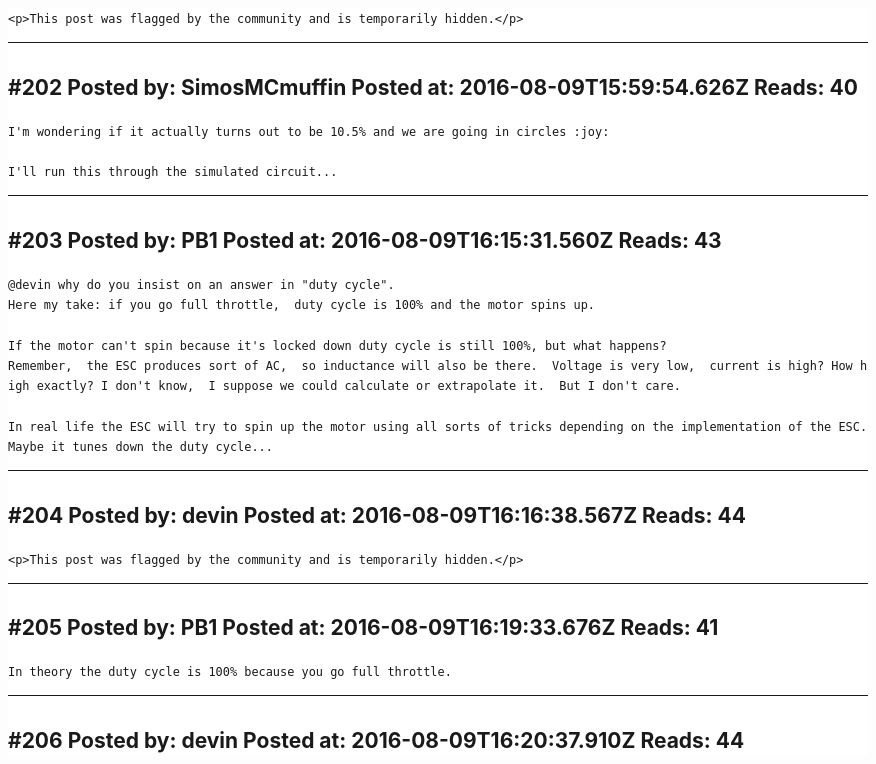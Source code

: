 ```
<p>This post was flagged by the community and is temporarily hidden.</p>
```

---
## \#202 Posted by: SimosMCmuffin Posted at: 2016-08-09T15:59:54.626Z Reads: 40

```
I'm wondering if it actually turns out to be 10.5% and we are going in circles :joy:

I'll run this through the simulated circuit...
```

---
## \#203 Posted by: PB1 Posted at: 2016-08-09T16:15:31.560Z Reads: 43

```
@devin why do you insist on an answer in "duty cycle". 
Here my take: if you go full throttle,  duty cycle is 100% and the motor spins up.  

If the motor can't spin because it's locked down duty cycle is still 100%, but what happens? 
Remember,  the ESC produces sort of AC,  so inductance will also be there.  Voltage is very low,  current is high? How high exactly? I don't know,  I suppose we could calculate or extrapolate it.  But I don't care.  

In real life the ESC will try to spin up the motor using all sorts of tricks depending on the implementation of the ESC.  Maybe it tunes down the duty cycle...
```

---
## \#204 Posted by: devin Posted at: 2016-08-09T16:16:38.567Z Reads: 44

```
<p>This post was flagged by the community and is temporarily hidden.</p>
```

---
## \#205 Posted by: PB1 Posted at: 2016-08-09T16:19:33.676Z Reads: 41

```
In theory the duty cycle is 100% because you go full throttle.
```

---
## \#206 Posted by: devin Posted at: 2016-08-09T16:20:37.910Z Reads: 44

